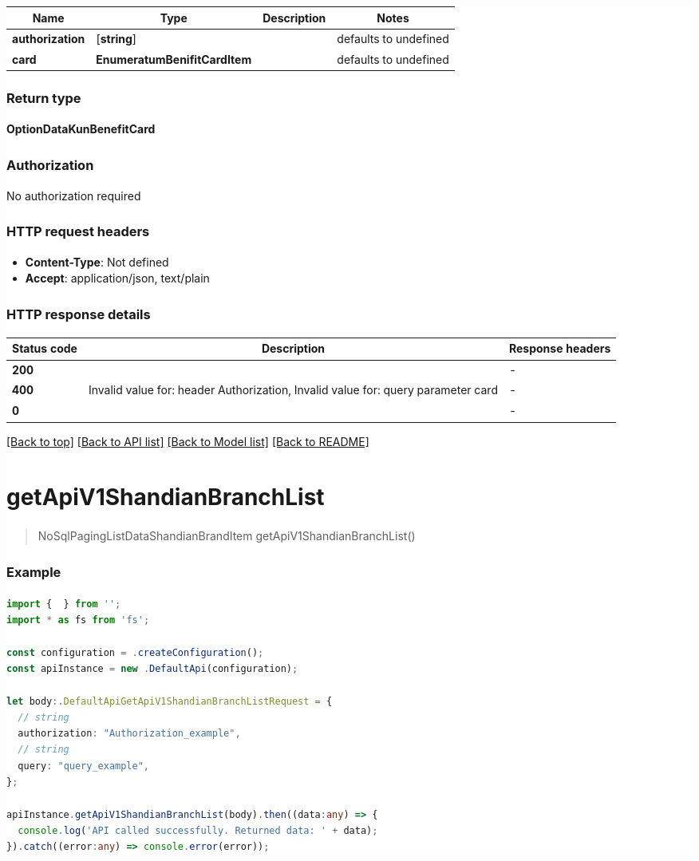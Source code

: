 Name | Type | Description  | Notes
------------- | ------------- | ------------- | -------------
 **authorization** | [**string**] |  | defaults to undefined
 **card** | **EnumeratumBenifitCardItem** |  | defaults to undefined


### Return type

**OptionDataKunBenefitCard**

### Authorization

No authorization required

### HTTP request headers

 - **Content-Type**: Not defined
 - **Accept**: application/json, text/plain


### HTTP response details
| Status code | Description | Response headers |
|-------------|-------------|------------------|
**200** |  |  -  |
**400** | Invalid value for: header Authorization, Invalid value for: query parameter card |  -  |
**0** |  |  -  |

[[Back to top]](#) [[Back to API list]](README.md#documentation-for-api-endpoints) [[Back to Model list]](README.md#documentation-for-models) [[Back to README]](README.md)

# **getApiV1ShandianBranchList**
> NoSqlPagingListDataShandianBrandItem getApiV1ShandianBranchList()


### Example


```typescript
import {  } from '';
import * as fs from 'fs';

const configuration = .createConfiguration();
const apiInstance = new .DefaultApi(configuration);

let body:.DefaultApiGetApiV1ShandianBranchListRequest = {
  // string
  authorization: "Authorization_example",
  // string
  query: "query_example",
};

apiInstance.getApiV1ShandianBranchList(body).then((data:any) => {
  console.log('API called successfully. Returned data: ' + data);
}).catch((error:any) => console.error(error));
```

